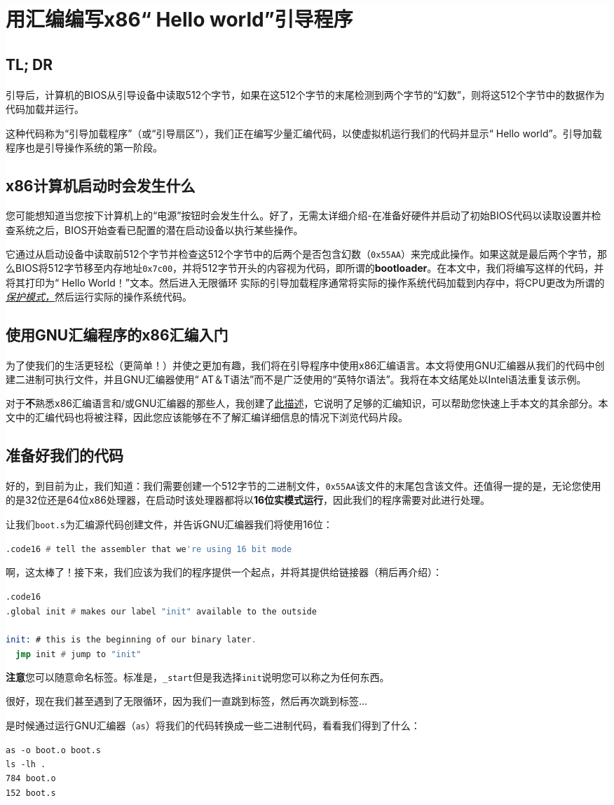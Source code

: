 # 用汇编编写x86“ Hello world”引导程序

## TL; DR

引导后，计算机的BIOS从引导设备中读取512个字节，如果在这512个字节的末尾检测到两个字节的“幻数”，则将这512个字节中的数据作为代码加载并运行。

这种代码称为“引导加载程序”（或“引导扇区”），我们正在编写少量汇编代码，以使虚拟机运行我们的代码并显示“ Hello world”。引导加载程序也是引导操作系统的第一阶段。

## x86计算机启动时会发生什么

您可能想知道当您按下计算机上的“电源”按钮时会发生什么。好了，无需太详细介绍-在准备好硬件并启动了初始BIOS代码以读取设置并检查系统之后，BIOS开始查看已配置的潜在启动设备以执行某些操作。

它通过从启动设备中读取前512个字节并检查这512个字节中的后两个是否包含幻数（`0x55AA`）来完成此操作。如果这就是最后两个字节，那么BIOS将512字节移至内存地址`0x7c00`，并将512字节开头的内容视为代码，即所谓的**bootloader**。在本文中，我们将编写这样的代码，并将其打印为“ Hello World！”文本。然后进入无限循环
实际的引导加载程序通常将实际的操作系统代码加载到内存中，将CPU更改为所谓的[*保护模式，*](https://en.wikipedia.org/wiki/Protected_mode)然后运行实际的操作系统代码。

## 使用GNU汇编程序的x86汇编入门

为了使我们的生活更轻松（更简单！）并使之更加有趣，我们将在引导程序中使用x86汇编语言。本文将使用GNU汇编器从我们的代码中创建二进制可执行文件，并且GNU汇编器使用“ AT＆T语法”而不是广泛使用的“英特尔语法”。我将在本文结尾处以Intel语法重复该示例。

对于**不**熟悉x86汇编语言和/或GNU汇编器的那些人，我创建了[此描述](https://gist.github.com/AVGP/85037b51856dc7ebc0127a63d6a601fa)，它说明了足够的汇编知识，可以帮助您快速上手本文的其余部分。本文中的汇编代码也将被注释，因此您应该能够在不了解汇编详细信息的情况下浏览代码片段。

## 准备好我们的代码

好的，到目前为止，我们知道：我们需要创建一个512字节的二进制文件，`0x55AA`该文件的末尾包含该文件。还值得一提的是，无论您使用的是32位还是64位x86处理器，在启动时该处理器都将以**16位实模式运行**，因此我们的程序需要对此进行处理。

让我们`boot.s`为汇编源代码创建文件，并告诉GNU汇编器我们将使用16位：

```asm
.code16 # tell the assembler that we're using 16 bit mode
```

啊，这太棒了！接下来，我们应该为我们的程序提供一个起点，并将其提供给链接器（稍后再介绍）：

```asm
.code16
.global init # makes our label "init" available to the outside

init: # this is the beginning of our binary later.
  jmp init # jump to "init"
```

**注意**您可以随意命名标签。标准是，`_start`但是我选择`init`说明您可以称之为任何东西。

很好，现在我们甚至遇到了无限循环，因为我们一直跳到标签，然后再次跳到标签...

是时候通过运行GNU汇编器（`as`）将我们的代码转换成一些二进制代码，看看我们得到了什么：

```shell
as -o boot.o boot.s
ls -lh .
784 boot.o
152 boot.s
```
